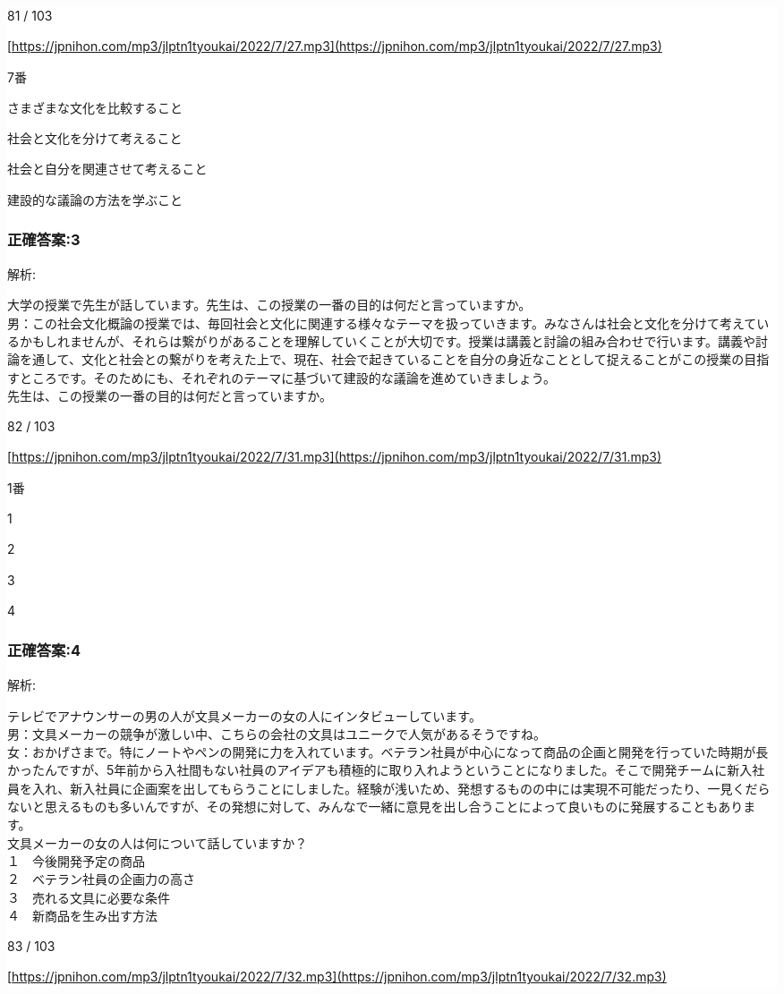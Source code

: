 81 / 103

 [https://jpnihon.com/mp3/jlptn1tyoukai/2022/7/27.mp3](https://jpnihon.com/mp3/jlptn1tyoukai/2022/7/27.mp3)

7番

  さまざまな文化を比較すること

  社会と文化を分けて考えること

  社会と自分を関連させて考えること

  建設的な議論の方法を学ぶこと

 

### 正確答案:3  
解析:

大学の授業で先生が話しています。先生は、この授業の一番の目的は何だと言っていますか。  
男：この社会文化概論の授業では、毎回社会と文化に関連する様々なテーマを扱っていきます。みなさんは社会と文化を分けて考えているかもしれませんが、それらは繋がりがあることを理解していくことが大切です。授業は講義と討論の組み合わせで行います。講義や討論を通して、文化と社会との繋がりを考えた上で、現在、社会で起きていることを自分の身近なこととして捉えることがこの授業の目指すところです。そのためにも、それぞれのテーマに基づいて建設的な議論を進めていきましょう。  
先生は、この授業の一番の目的は何だと言っていますか。

82 / 103

 [https://jpnihon.com/mp3/jlptn1tyoukai/2022/7/31.mp3](https://jpnihon.com/mp3/jlptn1tyoukai/2022/7/31.mp3)

1番

  1

  2

  3

  4

 

### 正確答案:4  
解析:

テレビでアナウンサーの男の人が文具メーカーの女の人にインタビューしています。  
男：文具メーカーの競争が激しい中、こちらの会社の文具はユニークで人気があるそうですね。  
女：おかげさまで。特にノートやペンの開発に力を入れています。ベテラン社員が中心になって商品の企画と開発を行っていた時期が長かったんですが、5年前から入社間もない社員のアイデアも積極的に取り入れようということになりました。そこで開発チームに新入社員を入れ、新入社員に企画案を出してもらうことにしました。経験が浅いため、発想するものの中には実現不可能だったり、一見くだらないと思えるものも多いんですが、その発想に対して、みんなで一緒に意見を出し合うことによって良いものに発展することもあります。  
文具メーカーの女の人は何について話していますか？  
１　今後開発予定の商品  
２　ベテラン社員の企画力の高さ  
３　売れる文具に必要な条件  
４　新商品を生み出す方法

83 / 103

 [https://jpnihon.com/mp3/jlptn1tyoukai/2022/7/32.mp3](https://jpnihon.com/mp3/jlptn1tyoukai/2022/7/32.mp3)
